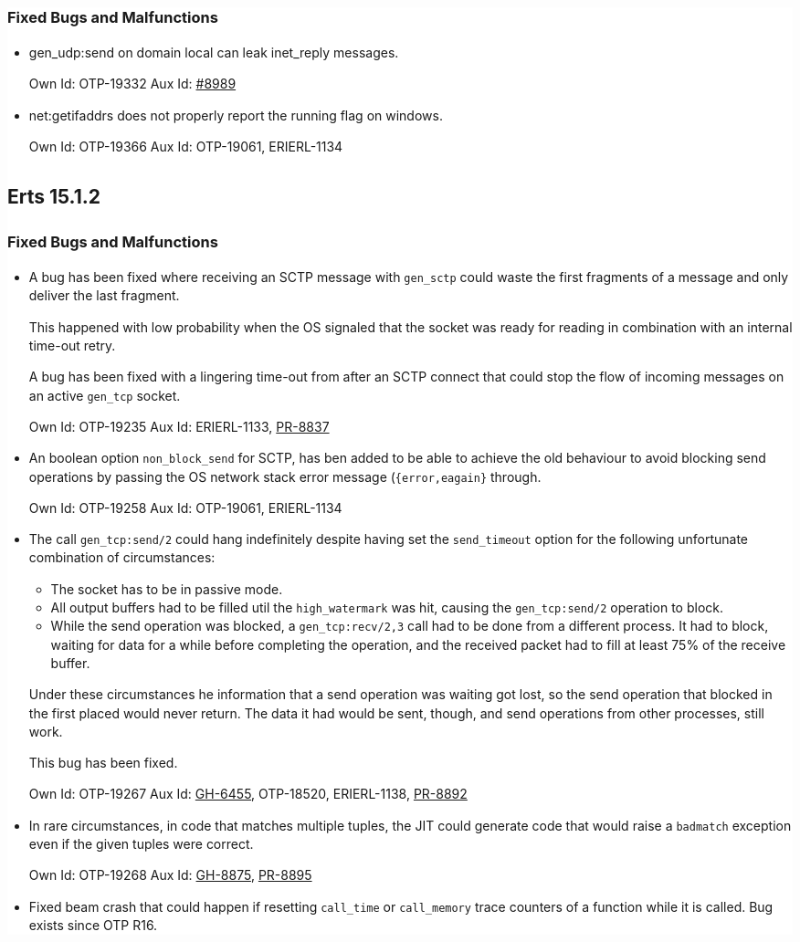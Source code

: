 ### Fixed Bugs and Malfunctions

- gen_udp:send on domain local can leak inet_reply messages.

  Own Id: OTP-19332 Aux Id: [#8989]

- net:getifaddrs does not properly report the running flag on windows.

  Own Id: OTP-19366 Aux Id: OTP-19061, ERIERL-1134

[#8989]: https://github.com/erlang/otp/issues/8989

## Erts 15.1.2

### Fixed Bugs and Malfunctions

- A bug has been fixed where receiving an SCTP message with `gen_sctp` could waste the first fragments of a message and only deliver the last fragment.
  
  This happened with low probability when the OS signaled that the socket was ready for reading in combination with an internal time-out retry.
  
  A bug has been fixed with a lingering time-out from after an SCTP connect that could stop the flow of incoming messages on an active `gen_tcp` socket.

  Own Id: OTP-19235 Aux Id: ERIERL-1133, [PR-8837]

- An boolean option `non_block_send` for SCTP, has ben added to be able to achieve the old behaviour to avoid blocking send operations by passing the OS network stack error message (`{error,eagain}` through.

  Own Id: OTP-19258 Aux Id: OTP-19061, ERIERL-1134

- The call `gen_tcp:send/2` could hang indefinitely despite having set the `send_timeout` option for the following unfortunate combination of circumstances:
  
  * The socket has to be in passive mode.
  * All output buffers had to be filled util the `high_watermark` was hit, causing the `gen_tcp:send/2` operation to block.
  * While the send operation was blocked, a `gen_tcp:recv/2,3` call had to be done from a different process.  It had to block, waiting for data for a while before completing the operation, and the received packet had to fill at least 75% of the receive buffer.
  
  Under these circumstances he information that a send operation was waiting got lost, so the send operation that blocked in the first placed would never return.  The data it had would be sent, though, and send operations from other processes, still work.
  
  This bug has been fixed.

  Own Id: OTP-19267 Aux Id: [GH-6455], OTP-18520, ERIERL-1138, [PR-8892]

- In rare circumstances, in code that matches multiple tuples, the JIT could generate code that would raise a `badmatch` exception even if the given tuples were correct.

  Own Id: OTP-19268 Aux Id: [GH-8875], [PR-8895]

- Fixed beam crash that could happen if resetting `call_time` or `call_memory` trace counters of a function while it is called. Bug exists since OTP R16.


[PR-9970]: https://github.com/erlang/otp/pull/9970
[PR-10241]: https://github.com/erlang/otp/pull/10241
[PR-9906]: https://github.com/erlang/otp/pull/9906
[GH-10072]: https://github.com/erlang/otp/issues/10072
[PR-10093]: https://github.com/erlang/otp/pull/10093
[PR-9832]: https://github.com/erlang/otp/pull/9832
[PR-9976]: https://github.com/erlang/otp/pull/9976
[PR-10113]: https://github.com/erlang/otp/pull/10113
[CVE-2025-58050]: https://nvd.nist.gov/vuln/detail/2025-58050
[PR-19755]: https://github.com/erlang/otp/pull/19755
[PR-9887]: https://github.com/erlang/otp/pull/9887
[GH-9992]: https://github.com/erlang/otp/issues/9992
[GH-9884]: https://github.com/erlang/otp/issues/9884
[PR-9996]: https://github.com/erlang/otp/pull/9996
[PR-10039]: https://github.com/erlang/otp/pull/10039
[GH-9872]: https://github.com/erlang/otp/issues/9872
[PR-9878]: https://github.com/erlang/otp/pull/9878
[PR-9926]: https://github.com/erlang/otp/pull/9926
[PR-9892]: https://github.com/erlang/otp/pull/9892
[PR-8589]: https://github.com/erlang/otp/pull/8589
[PR-8862]: https://github.com/erlang/otp/pull/8862
[PR-8943]: https://github.com/erlang/otp/pull/8943
[PR-8913]: https://github.com/erlang/otp/pull/8913
[PR-8937]: https://github.com/erlang/otp/pull/8937
[PR-8962]: https://github.com/erlang/otp/pull/8962
[GH-8113]: https://github.com/erlang/otp/issues/8113
[GH-8967]: https://github.com/erlang/otp/issues/8967
[PR-8988]: https://github.com/erlang/otp/pull/8988
[PR-9207]: https://github.com/erlang/otp/pull/9207
[PR-9207]: https://github.com/erlang/otp/pull/9207
[GH-9413]: https://github.com/erlang/otp/issues/9413
[PR-9417]: https://github.com/erlang/otp/pull/9417
[PR-9478]: https://github.com/erlang/otp/pull/9478
[GH-9438]: https://github.com/erlang/otp/issues/9438
[PR-9488]: https://github.com/erlang/otp/pull/9488
[GH-9487]: https://github.com/erlang/otp/issues/9487
[PR-9538]: https://github.com/erlang/otp/pull/9538
[PR-9671]: https://github.com/erlang/otp/pull/9671
[GH-9668]: https://github.com/erlang/otp/issues/9668
[PR-9718]: https://github.com/erlang/otp/pull/9718
[PR-9269]: https://github.com/erlang/otp/pull/9269
[PR-9519]: https://github.com/erlang/otp/pull/9519
[PR-9590]: https://github.com/erlang/otp/pull/9590
[PR-8660]: https://github.com/erlang/otp/pull/8660
[PR-8887]: https://github.com/erlang/otp/pull/8887
[PR-8938]: https://github.com/erlang/otp/pull/8938
[PR-8962]: https://github.com/erlang/otp/pull/8962
[GH-8037]: https://github.com/erlang/otp/issues/8037
[PR-9079]: https://github.com/erlang/otp/pull/9079
[PR-9129]: https://github.com/erlang/otp/pull/9129
[PR-9299]: https://github.com/erlang/otp/pull/9299
[PR-9610]: https://github.com/erlang/otp/pull/9610
[PR-9342]: https://github.com/erlang/otp/pull/9342
[PR-9344]: https://github.com/erlang/otp/pull/9344
[GH-9255]: https://github.com/erlang/otp/issues/9255
[PR-9363]: https://github.com/erlang/otp/pull/9363
[PR-9229]: https://github.com/erlang/otp/pull/9229
[PR-9388]: https://github.com/erlang/otp/pull/9388
[PR-9396]: https://github.com/erlang/otp/pull/9396
[PR-8697]: https://github.com/erlang/otp/pull/8697
[PR-9376]: https://github.com/erlang/otp/pull/9376
[PR-9402]: https://github.com/erlang/otp/pull/9402
[PR-9819]: https://github.com/erlang/otp/pull/9819
[PR-9275]: https://github.com/erlang/otp/pull/9275
[PR-8734]: https://github.com/erlang/otp/pull/8734
[PR-9330]: https://github.com/erlang/otp/pull/9330
[PR-9406]: https://github.com/erlang/otp/pull/9406
[PR-9495]: https://github.com/erlang/otp/pull/9495
[PR-9441]: https://github.com/erlang/otp/pull/9441
[PR-8670]: https://github.com/erlang/otp/pull/8670
[PR-9511]: https://github.com/erlang/otp/pull/9511
[PR-9582]: https://github.com/erlang/otp/pull/9582
[PR-9608]: https://github.com/erlang/otp/pull/9608
[PR-9670]: https://github.com/erlang/otp/pull/9670
[PR-9639]: https://github.com/erlang/otp/pull/9639
[GH-9500]: https://github.com/erlang/otp/issues/9500
[PR-9625]: https://github.com/erlang/otp/pull/9625
[PR-9594]: https://github.com/erlang/otp/pull/9594
[PR-9735]: https://github.com/erlang/otp/pull/9735
[PR-8670]: https://github.com/erlang/otp/pull/8670
[PR-9334]: https://github.com/erlang/otp/pull/9334
[PR-9604]: https://github.com/erlang/otp/pull/9604
[PR-9733]: https://github.com/erlang/otp/pull/9733
[PR-9775]: https://github.com/erlang/otp/pull/9775
[PR-9759]: https://github.com/erlang/otp/pull/9759
[PR-9809]: https://github.com/erlang/otp/pull/9809
[PR-9970]: https://github.com/erlang/otp/pull/9970
[PR-10241]: https://github.com/erlang/otp/pull/10241
[PR-10257]: https://github.com/erlang/otp/pull/10257
[GH-10072]: https://github.com/erlang/otp/issues/10072
[PR-10093]: https://github.com/erlang/otp/pull/10093
[PR-9887]: https://github.com/erlang/otp/pull/9887
[GH-9992]: https://github.com/erlang/otp/issues/9992
[GH-9884]: https://github.com/erlang/otp/issues/9884
[PR-10039]: https://github.com/erlang/otp/pull/10039
[PR-9696]: https://github.com/erlang/otp/pull/9696
[PR-9724]: https://github.com/erlang/otp/pull/9724
[PR-9706]: https://github.com/erlang/otp/pull/9706
[#9172]: https://github.com/erlang/otp/issues/9172
[PR-9577]: https://github.com/erlang/otp/pull/9577
[GH-9306]: https://github.com/erlang/otp/issues/9306
[PR-9307]: https://github.com/erlang/otp/pull/9307
[PR-9349]: https://github.com/erlang/otp/pull/9349
[GH-9222]: https://github.com/erlang/otp/issues/9222
[PR-9331]: https://github.com/erlang/otp/pull/9331
[PR-8640]: https://github.com/erlang/otp/pull/8640
[GH-8634]: https://github.com/erlang/otp/issues/8634
[GH-8208]: https://github.com/erlang/otp/issues/8208
[PR-8209]: https://github.com/erlang/otp/pull/8209
[PR-9372]: https://github.com/erlang/otp/pull/9372
[GH-9211]: https://github.com/erlang/otp/issues/9211
[PR-9234]: https://github.com/erlang/otp/pull/9234
[GH-9163]: https://github.com/erlang/otp/issues/9163
[PR-9274]: https://github.com/erlang/otp/pull/9274
[PR-8789]: https://github.com/erlang/otp/pull/8789
[PR-8794]: https://github.com/erlang/otp/pull/8794
[GH-8487]: https://github.com/erlang/otp/issues/8487
[PR-8856]: https://github.com/erlang/otp/pull/8856
[GH-8815]: https://github.com/erlang/otp/issues/8815
[PR-8816]: https://github.com/erlang/otp/pull/8816
[GH-8903]: https://github.com/erlang/otp/issues/8903
[PR-8912]: https://github.com/erlang/otp/pull/8912
[PR-8955]: https://github.com/erlang/otp/pull/8955
[GH-8983]: https://github.com/erlang/otp/issues/8983
[PR-9008]: https://github.com/erlang/otp/pull/9008
[PR-9016]: https://github.com/erlang/otp/pull/9016
[PR-9003]: https://github.com/erlang/otp/pull/9003
[PR-9062]: https://github.com/erlang/otp/pull/9062
[PR-9108]: https://github.com/erlang/otp/pull/9108
[PR-8837]: https://github.com/erlang/otp/pull/8837
[GH-6455]: https://github.com/erlang/otp/issues/6455
[PR-8892]: https://github.com/erlang/otp/pull/8892
[GH-8875]: https://github.com/erlang/otp/issues/8875
[PR-8895]: https://github.com/erlang/otp/pull/8895
[GH-8835]: https://github.com/erlang/otp/issues/8835
[PR-8897]: https://github.com/erlang/otp/pull/8897
[#8853]: https://github.com/erlang/otp/issues/8853
[#8848]: https://github.com/erlang/otp/issues/8848
[PR-8478]: https://github.com/erlang/otp/pull/8478
[GH-8477]: https://github.com/erlang/otp/issues/8477
[PR-8521]: https://github.com/erlang/otp/pull/8521
[GH-8498]: https://github.com/erlang/otp/issues/8498
[PR-8623]: https://github.com/erlang/otp/pull/8623
[GH-8613]: https://github.com/erlang/otp/issues/8613
[PR-8627]: https://github.com/erlang/otp/pull/8627
[PR-8636]: https://github.com/erlang/otp/pull/8636
[GH-8561]: https://github.com/erlang/otp/issues/8561
[PR-8690]: https://github.com/erlang/otp/pull/8690
[PR-8683]: https://github.com/erlang/otp/pull/8683
[PR-8740]: https://github.com/erlang/otp/pull/8740
[PR-8751]: https://github.com/erlang/otp/pull/8751
[PR-8539]: https://github.com/erlang/otp/pull/8539
[GH-8657]: https://github.com/erlang/otp/issues/8657
[PR-8757]: https://github.com/erlang/otp/pull/8757
[PR-8702]: https://github.com/erlang/otp/pull/8702
[PR-8774]: https://github.com/erlang/otp/pull/8774
[GH-7621]: https://github.com/erlang/otp/issues/7621
[PR-8655]: https://github.com/erlang/otp/pull/8655
[PR-8709]: https://github.com/erlang/otp/pull/8709
[GH-8561]: https://github.com/erlang/otp/issues/8561
[GH-8690]: https://github.com/erlang/otp/issues/8690
[GH-8785]: https://github.com/erlang/otp/issues/8785
[PR-8765]: https://github.com/erlang/otp/pull/8765
[PR-8539]: https://github.com/erlang/otp/pull/8539
[GH-8484]: https://github.com/erlang/otp/issues/8484
[GH-8484]: https://github.com/erlang/otp/issues/8484
[PR-8546]: https://github.com/erlang/otp/pull/8546
[GH-8574]: https://github.com/erlang/otp/issues/8574
[PR-8619]: https://github.com/erlang/otp/pull/8619
[PR-8616]: https://github.com/erlang/otp/pull/8616
[GH-8614]: https://github.com/erlang/otp/issues/8614
[PR-7639]: https://github.com/erlang/otp/pull/7639
[PR-7952]: https://github.com/erlang/otp/pull/7952
[PR-8006]: https://github.com/erlang/otp/pull/8006
[PR-8324]: https://github.com/erlang/otp/pull/8324
[PR-7174]: https://github.com/erlang/otp/pull/7174
[PR-7236]: https://github.com/erlang/otp/pull/7236
[PR-7274]: https://github.com/erlang/otp/pull/7274
[PR-7348]: https://github.com/erlang/otp/pull/7348
[GH-6152]: https://github.com/erlang/otp/issues/6152
[PR-7465]: https://github.com/erlang/otp/pull/7465
[PR-7388]: https://github.com/erlang/otp/pull/7388
[PR-7651]: https://github.com/erlang/otp/pull/7651
[PR-7470]: https://github.com/erlang/otp/pull/7470
[PR-7110]: https://github.com/erlang/otp/pull/7110
[PR-7592]: https://github.com/erlang/otp/pull/7592
[PR-7703]: https://github.com/erlang/otp/pull/7703
[PR-6510]: https://github.com/erlang/otp/pull/6510
[PR-7856]: https://github.com/erlang/otp/pull/7856
[PR-7243]: https://github.com/erlang/otp/pull/7243
[PR-8004]: https://github.com/erlang/otp/pull/8004
[PR-8035]: https://github.com/erlang/otp/pull/8035
[GH-7438]: https://github.com/erlang/otp/issues/7438
[PR-7981]: https://github.com/erlang/otp/pull/7981
[PR-8026]: https://github.com/erlang/otp/pull/8026
[PR-8090]: https://github.com/erlang/otp/pull/8090
[PR-7125]: https://github.com/erlang/otp/pull/7125
[PR-7809]: https://github.com/erlang/otp/pull/7809
[PR-7977]: https://github.com/erlang/otp/pull/7977